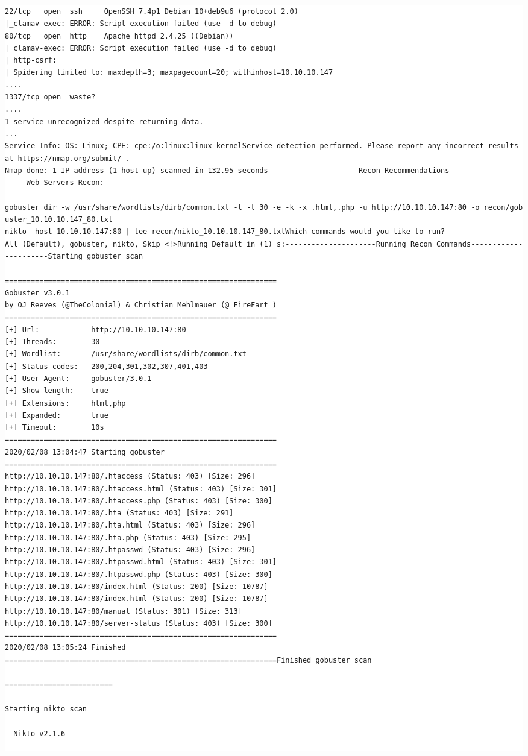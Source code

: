 ```text
22/tcp   open  ssh     OpenSSH 7.4p1 Debian 10+deb9u6 (protocol 2.0)
|_clamav-exec: ERROR: Script execution failed (use -d to debug)
80/tcp   open  http    Apache httpd 2.4.25 ((Debian))
|_clamav-exec: ERROR: Script execution failed (use -d to debug)
| http-csrf: 
| Spidering limited to: maxdepth=3; maxpagecount=20; withinhost=10.10.10.147
....
1337/tcp open  waste?
....
1 service unrecognized despite returning data.
...
Service Info: OS: Linux; CPE: cpe:/o:linux:linux_kernelService detection performed. Please report any incorrect results at https://nmap.org/submit/ .
Nmap done: 1 IP address (1 host up) scanned in 132.95 seconds---------------------Recon Recommendations----------------------Web Servers Recon:
                                                                                                                                                                               
gobuster dir -w /usr/share/wordlists/dirb/common.txt -l -t 30 -e -k -x .html,.php -u http://10.10.10.147:80 -o recon/gobuster_10.10.10.147_80.txt
nikto -host 10.10.10.147:80 | tee recon/nikto_10.10.10.147_80.txtWhich commands would you like to run?                                                                                                                                          
All (Default), gobuster, nikto, Skip <!>Running Default in (1) s:---------------------Running Recon Commands----------------------Starting gobuster scan
                                                                                                                                                                               
===============================================================
Gobuster v3.0.1
by OJ Reeves (@TheColonial) & Christian Mehlmauer (@_FireFart_)
===============================================================
[+] Url:            http://10.10.10.147:80
[+] Threads:        30
[+] Wordlist:       /usr/share/wordlists/dirb/common.txt
[+] Status codes:   200,204,301,302,307,401,403
[+] User Agent:     gobuster/3.0.1
[+] Show length:    true
[+] Extensions:     html,php
[+] Expanded:       true
[+] Timeout:        10s
===============================================================
2020/02/08 13:04:47 Starting gobuster
===============================================================
http://10.10.10.147:80/.htaccess (Status: 403) [Size: 296]
http://10.10.10.147:80/.htaccess.html (Status: 403) [Size: 301]
http://10.10.10.147:80/.htaccess.php (Status: 403) [Size: 300]
http://10.10.10.147:80/.hta (Status: 403) [Size: 291]
http://10.10.10.147:80/.hta.html (Status: 403) [Size: 296]
http://10.10.10.147:80/.hta.php (Status: 403) [Size: 295]
http://10.10.10.147:80/.htpasswd (Status: 403) [Size: 296]
http://10.10.10.147:80/.htpasswd.html (Status: 403) [Size: 301]
http://10.10.10.147:80/.htpasswd.php (Status: 403) [Size: 300]
http://10.10.10.147:80/index.html (Status: 200) [Size: 10787]
http://10.10.10.147:80/index.html (Status: 200) [Size: 10787]
http://10.10.10.147:80/manual (Status: 301) [Size: 313]
http://10.10.10.147:80/server-status (Status: 403) [Size: 300]
===============================================================
2020/02/08 13:05:24 Finished
===============================================================Finished gobuster scan
                                                                                                                                                                            
=========================
                                                                                                                                                                            
Starting nikto scan
                                                                                                                                                                            
- Nikto v2.1.6
--------------------------------------------------------------------
```